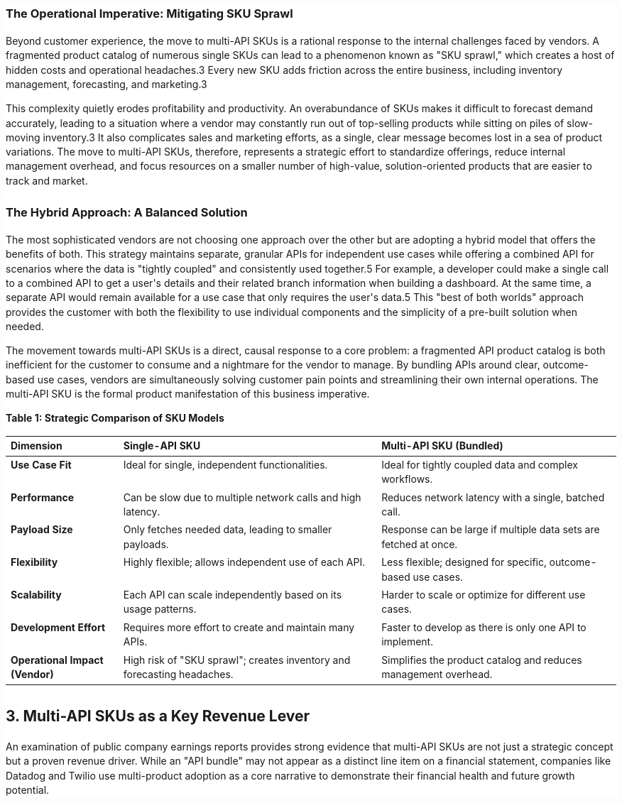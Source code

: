 ### **The Operational Imperative: Mitigating SKU Sprawl**

Beyond customer experience, the move to multi-API SKUs is a rational response to the internal challenges faced by vendors. A fragmented product catalog of numerous single SKUs can lead to a phenomenon known as "SKU sprawl," which creates a host of hidden costs and operational headaches.3 Every new SKU adds friction across the entire business, including inventory management, forecasting, and marketing.3

This complexity quietly erodes profitability and productivity. An overabundance of SKUs makes it difficult to forecast demand accurately, leading to a situation where a vendor may constantly run out of top-selling products while sitting on piles of slow-moving inventory.3 It also complicates sales and marketing efforts, as a single, clear message becomes lost in a sea of product variations. The move to multi-API SKUs, therefore, represents a strategic effort to standardize offerings, reduce internal management overhead, and focus resources on a smaller number of high-value, solution-oriented products that are easier to track and market.

### **The Hybrid Approach: A Balanced Solution**

The most sophisticated vendors are not choosing one approach over the other but are adopting a hybrid model that offers the benefits of both. This strategy maintains separate, granular APIs for independent use cases while offering a combined API for scenarios where the data is "tightly coupled" and consistently used together.5 For example, a developer could make a single call to a combined API to get a user's details and their related branch information when building a dashboard. At the same time, a separate API would remain available for a use case that only requires the user's data.5 This "best of both worlds" approach provides the customer with both the flexibility to use individual components and the simplicity of a pre-built solution when needed.

The movement towards multi-API SKUs is a direct, causal response to a core problem: a fragmented API product catalog is both inefficient for the customer to consume and a nightmare for the vendor to manage. By bundling APIs around clear, outcome-based use cases, vendors are simultaneously solving customer pain points and streamlining their own internal operations. The multi-API SKU is the formal product manifestation of this business imperative.

**Table 1: Strategic Comparison of SKU Models**

| Dimension | Single-API SKU | Multi-API SKU (Bundled) |
| :---- | :---- | :---- |
| **Use Case Fit** | Ideal for single, independent functionalities. | Ideal for tightly coupled data and complex workflows. |
| **Performance** | Can be slow due to multiple network calls and high latency. | Reduces network latency with a single, batched call. |
| **Payload Size** | Only fetches needed data, leading to smaller payloads. | Response can be large if multiple data sets are fetched at once. |
| **Flexibility** | Highly flexible; allows independent use of each API. | Less flexible; designed for specific, outcome-based use cases. |
| **Scalability** | Each API can scale independently based on its usage patterns. | Harder to scale or optimize for different use cases. |
| **Development Effort** | Requires more effort to create and maintain many APIs. | Faster to develop as there is only one API to implement. |
| **Operational Impact (Vendor)** | High risk of "SKU sprawl"; creates inventory and forecasting headaches. | Simplifies the product catalog and reduces management overhead. |

## **3\. Multi-API SKUs as a Key Revenue Lever**

An examination of public company earnings reports provides strong evidence that multi-API SKUs are not just a strategic concept but a proven revenue driver. While an "API bundle" may not appear as a distinct line item on a financial statement, companies like Datadog and Twilio use multi-product adoption as a core narrative to demonstrate their financial health and future growth potential.
